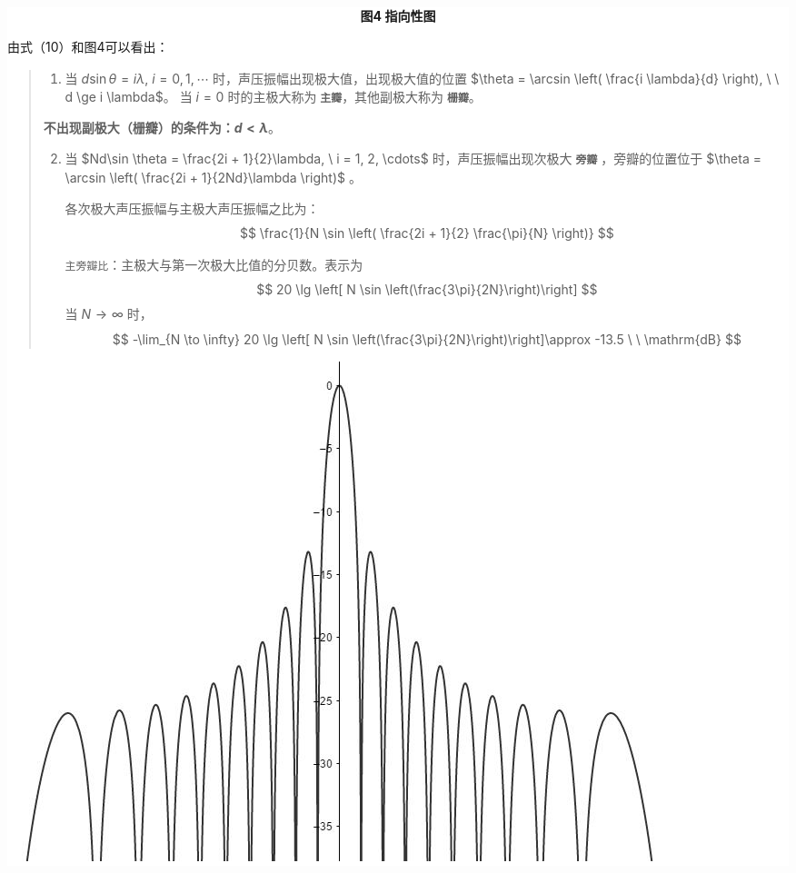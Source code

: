 <center><b>图4 指向性图</b></center>

由式（10）和图4可以看出：

> 1. 当 $d \sin \theta = i \lambda, \ i = 0, 1, \cdots$  时，声压振幅出现极大值，出现极大值的位置  $\theta = \arcsin \left( \frac{i \lambda}{d} \right), \ \ d \ge i \lambda$。
>     当 $i = 0$  时的主极大称为 **`主瓣`**，其他副极大称为 **`栅瓣`**。
>
>   
>
>   **不出现副极大（栅瓣）的条件为：$d < \lambda$**。
>
> 2. 当  $Nd\sin \theta = \frac{2i + 1}{2}\lambda, \ i = 1, 2, \cdots$  时，声压振幅出现次极大 **`旁瓣`** ，旁瓣的位置位于 $\theta = \arcsin \left( \frac{2i + 1}{2Nd}\lambda \right)$ 。 
>
>    各次极大声压振幅与主极大声压振幅之比为：
>    $$
>    \frac{1}{N \sin \left( \frac{2i + 1}{2} \frac{\pi}{N} \right)}
>    $$
>    
>
>    `主旁瓣比`：主极大与第一次极大比值的分贝数。表示为 
> $$
>    20 \lg \left[ N \sin \left(\frac{3\pi}{2N}\right)\right]
> $$
>    当 $N \to \infty$  时，
> $$
> -\lim_{N \to \infty} 20 \lg \left[ N \sin \left(\frac{3\pi}{2N}\right)\right]\approx -13.5 \ \ \mathrm{dB}
> $$

![](../resources/Chapter2-水声学/BPC图.jpg)


[^1]: Hodges R P. Underwater acoustics: Analysis, design and performance of sonar[M]. John Wiley & Sons, 2011.
[^2]: Medwin H, Clay C S. Fundamentals of Acoustical Oceanography[M]. San Diego: Academic Press, 1997, 147.